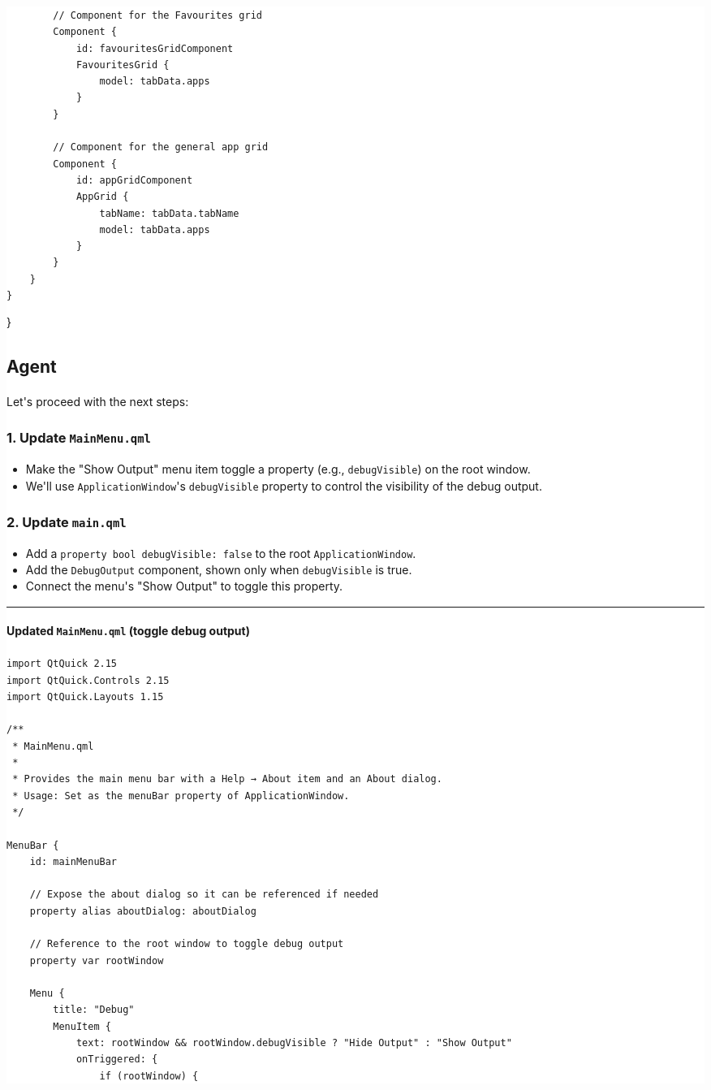             // Component for the Favourites grid
            Component {
                id: favouritesGridComponent
                FavouritesGrid {
                    model: tabData.apps
                }
            }

            // Component for the general app grid
            Component {
                id: appGridComponent
                AppGrid {
                    tabName: tabData.tabName
                    model: tabData.apps
                }
            }
        }
    }
}

## Agent

Let's proceed with the next steps:

### 1. Update `MainMenu.qml`
- Make the "Show Output" menu item toggle a property (e.g., `debugVisible`) on the root window.
- We'll use `ApplicationWindow`'s `debugVisible` property to control the visibility of the debug output.

### 2. Update `main.qml`
- Add a `property bool debugVisible: false` to the root `ApplicationWindow`.
- Add the `DebugOutput` component, shown only when `debugVisible` is true.
- Connect the menu's "Show Output" to toggle this property.

---

#### Updated `MainMenu.qml` (toggle debug output)
```AppLauncher/qml/MainMenu.qml#L1-49
import QtQuick 2.15
import QtQuick.Controls 2.15
import QtQuick.Layouts 1.15

/**
 * MainMenu.qml
 *
 * Provides the main menu bar with a Help → About item and an About dialog.
 * Usage: Set as the menuBar property of ApplicationWindow.
 */

MenuBar {
    id: mainMenuBar

    // Expose the about dialog so it can be referenced if needed
    property alias aboutDialog: aboutDialog

    // Reference to the root window to toggle debug output
    property var rootWindow

    Menu {
        title: "Debug"
        MenuItem {
            text: rootWindow && rootWindow.debugVisible ? "Hide Output" : "Show Output"
            onTriggered: {
                if (rootWindow) {
```